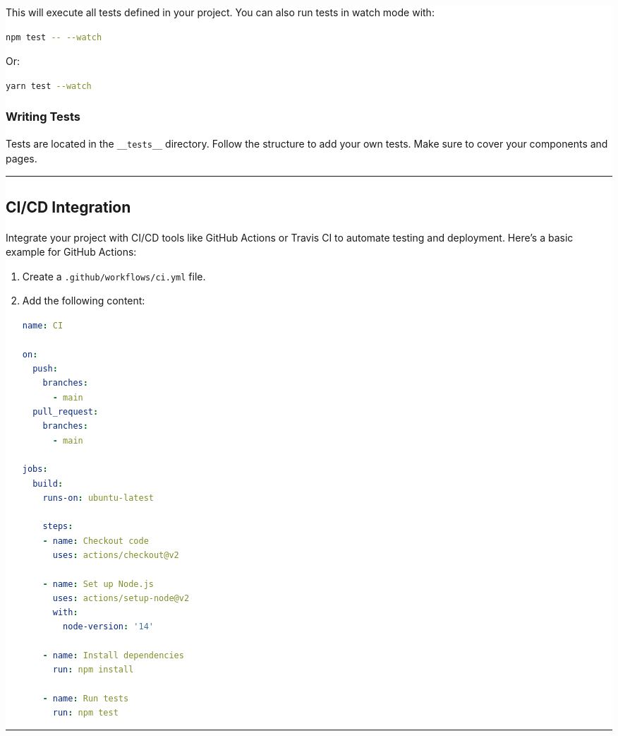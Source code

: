 This will execute all tests defined in your project. You can also run tests in watch mode with:

```bash
npm test -- --watch
```

Or:

```bash
yarn test --watch
```

### Writing Tests

Tests are located in the `__tests__` directory. Follow the structure to add your own tests. Make sure to cover your components and pages.

---

## CI/CD Integration

Integrate your project with CI/CD tools like GitHub Actions or Travis CI to automate testing and deployment. Here’s a basic example for GitHub Actions:

1. Create a `.github/workflows/ci.yml` file.

2. Add the following content:

   ```yaml
   name: CI

   on:
     push:
       branches:
         - main
     pull_request:
       branches:
         - main

   jobs:
     build:
       runs-on: ubuntu-latest

       steps:
       - name: Checkout code
         uses: actions/checkout@v2

       - name: Set up Node.js
         uses: actions/setup-node@v2
         with:
           node-version: '14'

       - name: Install dependencies
         run: npm install

       - name: Run tests
         run: npm test
   ```

---